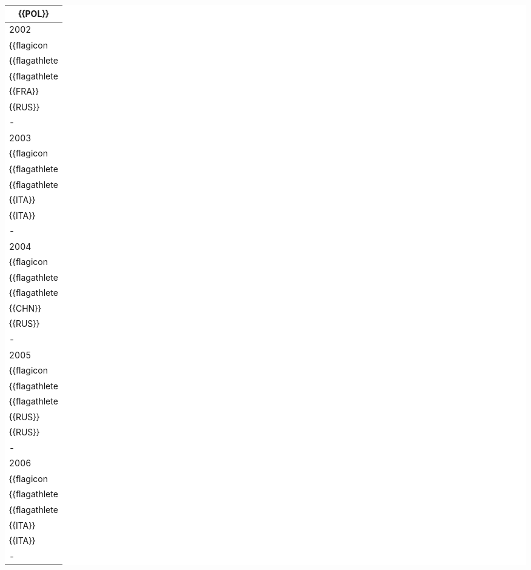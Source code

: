 | {{POL}}
|-
| 2002
| {{flagicon|TUR}} [[安塔利亚|安塔利亚]]
| {{flagathlete|[[Terence_Joubert|Terence Joubert]]|FRA}}
| {{flagathlete|[[Carolin_Neckermann|Carolin Neckermann]]|GER}}
| {{FRA}}
| {{RUS}}
|-
| 2003
| {{flagicon|ITA}} [[特拉帕尼|特拉帕尼]]
| {{flagathlete|[[Renal_Ganeyev|Renal Ganeyev]]|RUS}}
| {{flagathlete|[[Claudia_Pigliapoco|Claudia Pigliapoco]]|ITA}}
| {{ITA}}
| {{ITA}}
|-
| 2004
| {{flagicon|BUL}} [[普羅夫迪夫|普羅夫迪夫]]
| {{flagathlete|[[朱俊_(擊劍運動員)|朱俊]]|CHN}}
| {{flagathlete|[[Virginie_Ujlaki|Virginie Ujlaki]]|FRA}}
| {{CHN}}
| {{RUS}}
|-
| 2005
| {{flagicon|AUT}} [[林茨|林茨]]
| {{flagathlete|[[本杰明·克莱布林克|本杰明·克莱布林克]]|GER}}
| {{flagathlete|[[埃米莉·克罗斯|埃米莉·克罗斯]]|USA}}
| {{RUS}}
| {{RUS}}
|-
| 2006
| {{flagicon|KOR}} [[太白市|太白市]]
| {{flagathlete|[[Valerio_Aspromonte|Valerio Aspromonte]]|ITA}}
| {{flagathlete|[[埃米莉·克罗斯|埃米莉·克罗斯]]|USA}}
| {{ITA}}
| {{ITA}}
|-
